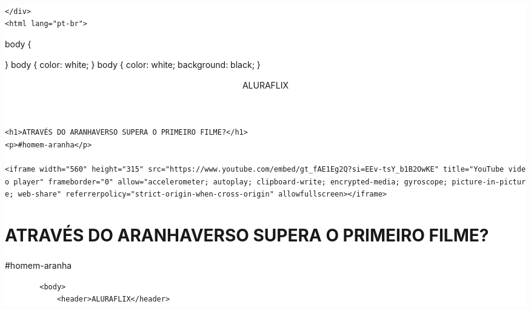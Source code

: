     </div>
    <html lang="pt-br">
</html>
body {

}
body {
    color: white;
}
body {
    color: white;
    background: black;
}
<head>

</head>

<body>
    <header>ALURAFLIX</header>


    <h1>ATRAVÉS DO ARANHAVERSO SUPERA O PRIMEIRO FILME?</h1>
    <p>#homem-aranha</p>

    <iframe width="560" height="315" src="https://www.youtube.com/embed/gt_fAE1Eg2Q?si=EEv-tsY_b1B2OwKE" title="YouTube video player" frameborder="0" allow="accelerometer; autoplay; clipboard-write; encrypted-media; gyroscope; picture-in-picture; web-share" referrerpolicy="strict-origin-when-cross-origin" allowfullscreen></iframe>

</body>
<head>
    <link rel="stylesheet" href="styles.css">
</head>
<head>
    <link rel="stylesheet" href="styles.css">
    <title>Aluraflix</title>
    </head>
    <div>
        <h1>ATRAVÉS DO ARANHAVERSO SUPERA O PRIMEIRO FILME?</h1>
        <p>#homem-aranha</p>
        </div>
        <div>
            <iframe width="560" height="315" src="https://www.youtube.com/embed/gt_fAE1Eg2Q?si=EEv-tsY_b1B2OwKE" title="YouTube video player" frameborder="0" allow="accelerometer; autoplay; clipboard-write; encrypted-media; gyroscope; picture-in-picture; web-share" referrerpolicy="strict-origin-when-cross-origin" allowfullscreen></iframe>
            </div>
            <head>
                <link rel="stylesheet" href="styles.css">
                <title>Aluraflix</title>
            </head>
            
            <body>
                <header>ALURAFLIX</header>
            